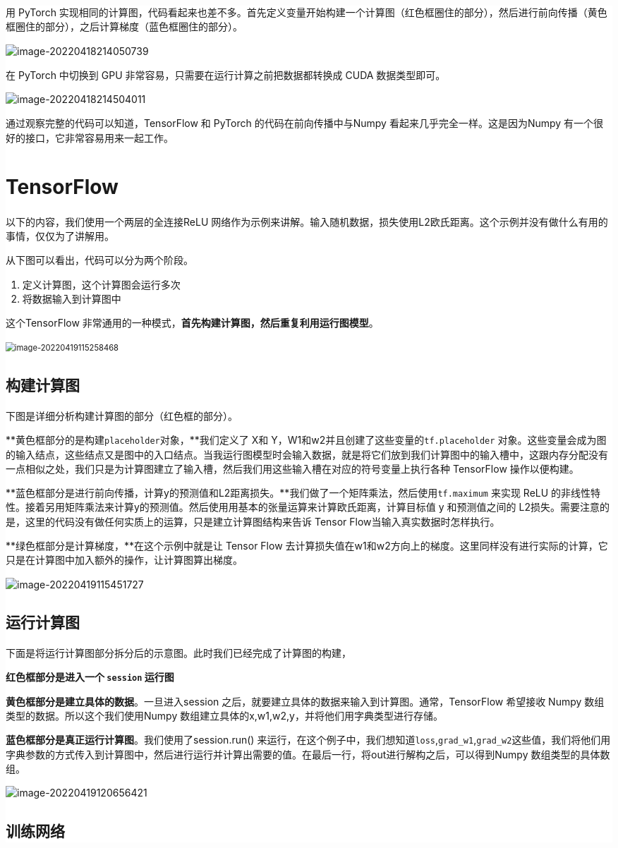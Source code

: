 用 PyTorch 实现相同的计算图，代码看起来也差不多。首先定义变量开始构建一个计算图（红色框圈住的部分），然后进行前向传播（黄色框圈住的部分），之后计算梯度（蓝色框圈住的部分）。

![image-20220418214050739](https://raw.githubusercontent.com/verfallen/gallery/master/cs231n-2017-notes/image-20220418214050739.png)

在 PyTorch 中切换到 GPU 非常容易，只需要在运行计算之前把数据都转换成 CUDA 数据类型即可。

![image-20220418214504011](https://raw.githubusercontent.com/verfallen/gallery/master/cs231n-2017-notes/image-20220418214504011.png)

通过观察完整的代码可以知道，TensorFlow 和 PyTorch 的代码在前向传播中与Numpy 看起来几乎完全一样。这是因为Numpy 有一个很好的接口，它非常容易用来一起工作。

# TensorFlow 

以下的内容，我们使用一个两层的全连接ReLU 网络作为示例来讲解。输入随机数据，损失使用L2欧氏距离。这个示例并没有做什么有用的事情，仅仅为了讲解用。

从下图可以看出，代码可以分为两个阶段。

1. 定义计算图，这个计算图会运行多次
2. 将数据输入到计算图中

这个TensorFlow 非常通用的一种模式，**首先构建计算图，然后重复利用运行图模型**。

<img src="https://raw.githubusercontent.com/verfallen/gallery/master/cs231n-2017-notes/image-20220419115258468.png" alt="image-20220419115258468" style="zoom:80%;" />

## 构建计算图

下图是详细分析构建计算图的部分（红色框的部分）。

**黄色框部分的是构建`placeholder`对象，**我们定义了 X和 Y，W1和w2并且创建了这些变量的`tf.placeholder` 对象。这些变量会成为图的输入结点，这些结点又是图中的入口结点。当我运行图模型时会输入数据，就是将它们放到我们计算图中的输入槽中，这跟内存分配没有一点相似之处，我们只是为计算图建立了输入槽，然后我们用这些输入槽在对应的符号变量上执行各种 TensorFlow 操作以便构建。

**蓝色框部分是进行前向传播，计算y的预测值和L2距离损失。**我们做了一个矩阵乘法，然后使用`tf.maximum` 来实现 ReLU 的非线性特性。接着另用矩阵乘法来计算y的预测值。然后使用用基本的张量运算来计算欧氏距离，计算目标值 y 和预测值之间的 L2损失。需要注意的是，这里的代码没有做任何实质上的运算，只是建立计算图结构来告诉 Tensor Flow当输入真实数据时怎样执行。

**绿色框部分是计算梯度，**在这个示例中就是让 Tensor Flow 去计算损失值在w1和w2方向上的梯度。这里同样没有进行实际的计算，它只是在计算图中加入额外的操作，让计算图算出梯度。

![image-20220419115451727](https://raw.githubusercontent.com/verfallen/gallery/master/cs231n-2017-notes/image-20220419115451727.png)

## 运行计算图

下面是将运行计算图部分拆分后的示意图。此时我们已经完成了计算图的构建，

**红色框部分是进入一个 `session` 运行图**

**黄色框部分是建立具体的数据**。一旦进入session 之后，就要建立具体的数据来输入到计算图。通常，TensorFlow 希望接收 Numpy 数组类型的数据。所以这个我们使用Numpy 数组建立具体的x,w1,w2,y，并将他们用字典类型进行存储。

**蓝色框部分是真正运行计算图**。我们使用了session.run() 来运行，在这个例子中，我们想知道`loss`,`grad_w1`,`grad_w2`这些值，我们将他们用字典参数的方式传入到计算图中，然后进行运行并计算出需要的值。在最后一行，将out进行解构之后，可以得到Numpy 数组类型的具体数组。

![image-20220419120656421](https://raw.githubusercontent.com/verfallen/gallery/master/cs231n-2017-notes/image-20220419120656421.png)

## 训练网络

